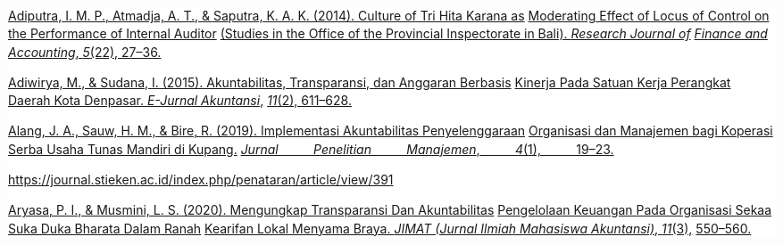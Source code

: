 <p><a href="https://d1wqtxts1xzle7.cloudfront.net/56341014/5._Adi_K_RJFA_Vol.5__No._22._2014-with-cover-page-v2.pdf?Expires=1657850849&amp;Signature=FQO9pc5ToN~OIApKmr359PnjhyMOZdrgSKdI85Z7VxQgYfRr6xKx0cG6smXXZB~hzj5gGeHXrLXK-jyBzLfr7xDOEI1cTh8ZpMtlsuFCx3XDOeIinU3FIdLEnpMlB~FFG7mMaxOLhn1ilLjUhRdWWOw9yPjZOZlear2uPFuU-2RJ4JFPeu7yjN9m-b89aNiKhV1~uXMgFYzTk51z4ceknYFWKGM8k8Qod5d5QgqO89xKAzUO31OQwdG0O5K2jQs30crUNOachpjpm1bql-YpoPMlzQ0FKK5ie-3RsUaiBHO6uNI~zhnOY90LdMX4v0QQGTnj2kon1uPbvlHLhjyvUw__&amp;Key-Pair-Id=APKAJLOHF5GGSLRBV4ZA"><span class="font3">Adiputra, I. M. P., Atmadja, A. T., &amp;&nbsp;Saputra, K. A. K. (2014). Culture of Tri Hita Karana as</span></a><a name="bookmark11"></a><span class="font3"> </span><a href="https://d1wqtxts1xzle7.cloudfront.net/56341014/5._Adi_K_RJFA_Vol.5__No._22._2014-with-cover-page-v2.pdf?Expires=1657850849&amp;Signature=FQO9pc5ToN~OIApKmr359PnjhyMOZdrgSKdI85Z7VxQgYfRr6xKx0cG6smXXZB~hzj5gGeHXrLXK-jyBzLfr7xDOEI1cTh8ZpMtlsuFCx3XDOeIinU3FIdLEnpMlB~FFG7mMaxOLhn1ilLjUhRdWWOw9yPjZOZlear2uPFuU-2RJ4JFPeu7yjN9m-b89aNiKhV1~uXMgFYzTk51z4ceknYFWKGM8k8Qod5d5QgqO89xKAzUO31OQwdG0O5K2jQs30crUNOachpjpm1bql-YpoPMlzQ0FKK5ie-3RsUaiBHO6uNI~zhnOY90LdMX4v0QQGTnj2kon1uPbvlHLhjyvUw__&amp;Key-Pair-Id=APKAJLOHF5GGSLRBV4ZA"><span class="font3">Moderating Effect of Locus of Control on the Performance of Internal Auditor</span></a><span class="font3"> </span><a href="https://d1wqtxts1xzle7.cloudfront.net/56341014/5._Adi_K_RJFA_Vol.5__No._22._2014-with-cover-page-v2.pdf?Expires=1657850849&amp;Signature=FQO9pc5ToN~OIApKmr359PnjhyMOZdrgSKdI85Z7VxQgYfRr6xKx0cG6smXXZB~hzj5gGeHXrLXK-jyBzLfr7xDOEI1cTh8ZpMtlsuFCx3XDOeIinU3FIdLEnpMlB~FFG7mMaxOLhn1ilLjUhRdWWOw9yPjZOZlear2uPFuU-2RJ4JFPeu7yjN9m-b89aNiKhV1~uXMgFYzTk51z4ceknYFWKGM8k8Qod5d5QgqO89xKAzUO31OQwdG0O5K2jQs30crUNOachpjpm1bql-YpoPMlzQ0FKK5ie-3RsUaiBHO6uNI~zhnOY90LdMX4v0QQGTnj2kon1uPbvlHLhjyvUw__&amp;Key-Pair-Id=APKAJLOHF5GGSLRBV4ZA"><span class="font3">(Studies in the Office of the Provincial Inspectorate in Bali). </span><span class="font3" style="font-style:italic;">Research Journal of</span></a><span class="font3" style="font-style:italic;"> </span><a href="https://d1wqtxts1xzle7.cloudfront.net/56341014/5._Adi_K_RJFA_Vol.5__No._22._2014-with-cover-page-v2.pdf?Expires=1657850849&amp;Signature=FQO9pc5ToN~OIApKmr359PnjhyMOZdrgSKdI85Z7VxQgYfRr6xKx0cG6smXXZB~hzj5gGeHXrLXK-jyBzLfr7xDOEI1cTh8ZpMtlsuFCx3XDOeIinU3FIdLEnpMlB~FFG7mMaxOLhn1ilLjUhRdWWOw9yPjZOZlear2uPFuU-2RJ4JFPeu7yjN9m-b89aNiKhV1~uXMgFYzTk51z4ceknYFWKGM8k8Qod5d5QgqO89xKAzUO31OQwdG0O5K2jQs30crUNOachpjpm1bql-YpoPMlzQ0FKK5ie-3RsUaiBHO6uNI~zhnOY90LdMX4v0QQGTnj2kon1uPbvlHLhjyvUw__&amp;Key-Pair-Id=APKAJLOHF5GGSLRBV4ZA"><span class="font3" style="font-style:italic;">Finance and Accounting</span><span class="font3">, </span><span class="font3" style="font-style:italic;">5</span><span class="font3">(22), 27–36.</span></a></p>
<p><a href="https://ojs.unud.ac.id/index.php/Akuntansi/article/view/11371"><span class="font3">Adiwirya, M., &amp;&nbsp;Sudana, I. (2015). Akuntabilitas, Transparansi, dan Anggaran Berbasis</span></a><a name="bookmark28"></a><span class="font3"> </span><a href="https://ojs.unud.ac.id/index.php/Akuntansi/article/view/11371"><span class="font3">Kinerja Pada Satuan Kerja Perangkat Daerah Kota Denpasar. </span><span class="font3" style="font-style:italic;">E-Jurnal Akuntansi</span><span class="font3">,</span></a><span class="font3"> </span><a href="https://ojs.unud.ac.id/index.php/Akuntansi/article/view/11371"><span class="font3" style="font-style:italic;">11</span><span class="font3">(2), 611–628.</span></a></p>
<p><a href="https://journal.stieken.ac.id/index.php/penataran/article/view/391"><span class="font3">Alang, J. A., Sauw, H. M., &amp;&nbsp;Bire, R. (2019). Implementasi Akuntabilitas Penyelenggaraan</span></a><a name="bookmark22"></a><span class="font3"> </span><a href="https://journal.stieken.ac.id/index.php/penataran/article/view/391"><span class="font3">Organisasi dan Manajemen bagi Koperasi Serba Usaha Tunas Mandiri di Kupang.</span></a><span class="font3"> </span><a href="https://journal.stieken.ac.id/index.php/penataran/article/view/391"><span class="font3" style="font-style:italic;">Jurnal &nbsp;&nbsp;&nbsp;&nbsp;&nbsp;&nbsp;&nbsp;&nbsp;&nbsp;Penelitian &nbsp;&nbsp;&nbsp;&nbsp;&nbsp;&nbsp;&nbsp;&nbsp;&nbsp;Manajemen</span><span class="font3">, &nbsp;&nbsp;&nbsp;&nbsp;&nbsp;&nbsp;&nbsp;&nbsp;&nbsp;</span><span class="font3" style="font-style:italic;">4</span><span class="font3">(1), &nbsp;&nbsp;&nbsp;&nbsp;&nbsp;&nbsp;&nbsp;&nbsp;&nbsp;19–23.</span></a></p>
<p><a href="https://journal.stieken.ac.id/index.php/penataran/article/view/391"><span class="font3">https://journal.stieken.ac.id/index.php/penataran/article/view/391</span></a></p>
<p><a href="https://doi.org/10.23887/jimat.v11i3.27031"><span class="font3">Aryasa, P. I., &amp;&nbsp;Musmini, L. S. (2020). Mengungkap Transparansi Dan Akuntabilitas</span></a><a name="bookmark7"></a><span class="font3"> </span><a href="https://doi.org/10.23887/jimat.v11i3.27031"><span class="font3">Pengelolaan Keuangan Pada Organisasi Sekaa Suka Duka Bharata Dalam Ranah</span></a><span class="font3"> </span><a href="https://doi.org/10.23887/jimat.v11i3.27031"><span class="font3">Kearifan Lokal Menyama Braya. </span><span class="font3" style="font-style:italic;">JIMAT (Jurnal Ilmiah Mahasiswa Akuntansi)</span><span class="font3">, </span><span class="font3" style="font-style:italic;">11</span><span class="font3">(3),</span></a><span class="font3"> </span><a href="https://doi.org/10.23887/jimat.v11i3.27031"><span class="font3">550–560.</span></a></p>